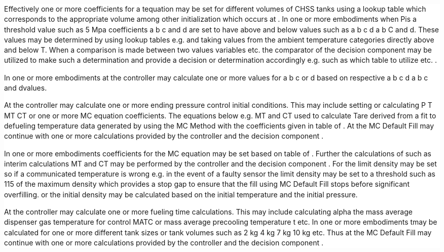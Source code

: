 Effectively one or more coefficients for a tequation may be set for different volumes of CHSS tanks using a lookup table which corresponds to the appropriate volume among other initialization which occurs at . In one or more embodiments when Pis a threshold value such as 5 Mpa coefficients a b c and d are set to have above and below values such as a b c d a b C and d. These values may be determined by using lookup tables e.g. and taking values from the ambient temperature categories directly above and below T. When a comparison is made between two values variables etc. the comparator of the decision component may be utilized to make such a determination and provide a decision or determination accordingly e.g. such as which table to utilize etc. .

In one or more embodiments at the controller may calculate one or more values for a b c or d based on respective a b c d a b c and dvalues.

At the controller may calculate one or more ending pressure control initial conditions. This may include setting or calculating P T MT CT or one or more MC equation coefficients. The equations below e.g. MT and CT used to calculate Tare derived from a fit to defueling temperature data generated by using the MC Method with the coefficients given in table of . At the MC Default Fill may continue with one or more calculations provided by the controller and the decision component .

In one or more embodiments coefficients for the MC equation may be set based on table of . Further the calculations of such as interim calculations MT and CT may be performed by the controller and the decision component . For the limit density may be set so if a communicated temperature is wrong e.g. in the event of a faulty sensor the limit density may be set to a threshold such as 115 of the maximum density which provides a stop gap to ensure that the fill using MC Default Fill stops before significant overfilling. or the initial density may be calculated based on the initial temperature and the initial pressure.

At the controller may calculate one or more fueling time calculations. This may include calculating alpha the mass average dispenser gas temperature for control MATC or mass average precooling temperature t etc. In one or more embodiments tmay be calculated for one or more different tank sizes or tank volumes such as 2 kg 4 kg 7 kg 10 kg etc. Thus at the MC Default Fill may continue with one or more calculations provided by the controller and the decision component .

